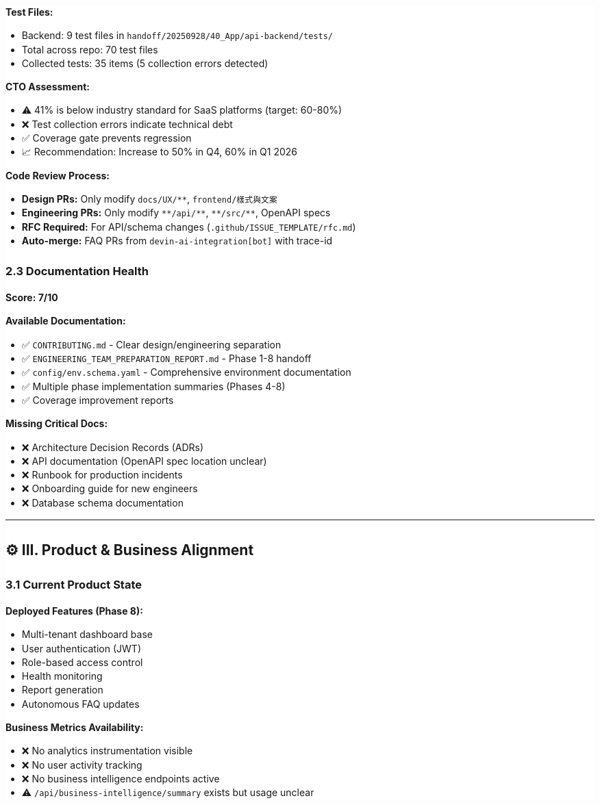 **Test Files:**
- Backend: 9 test files in `handoff/20250928/40_App/api-backend/tests/`
- Total across repo: 70 test files
- Collected tests: 35 items (5 collection errors detected)

**CTO Assessment:**
- ⚠️ 41% is below industry standard for SaaS platforms (target: 60-80%)
- ❌ Test collection errors indicate technical debt
- ✅ Coverage gate prevents regression
- 📈 Recommendation: Increase to 50% in Q4, 60% in Q1 2026

**Code Review Process:**
- **Design PRs:** Only modify `docs/UX/**`, `frontend/樣式與文案`
- **Engineering PRs:** Only modify `**/api/**`, `**/src/**`, OpenAPI specs
- **RFC Required:** For API/schema changes (`.github/ISSUE_TEMPLATE/rfc.md`)
- **Auto-merge:** FAQ PRs from `devin-ai-integration[bot]` with trace-id

### 2.3 Documentation Health

**Score: 7/10**

**Available Documentation:**
- ✅ `CONTRIBUTING.md` - Clear design/engineering separation
- ✅ `ENGINEERING_TEAM_PREPARATION_REPORT.md` - Phase 1-8 handoff
- ✅ `config/env.schema.yaml` - Comprehensive environment documentation
- ✅ Multiple phase implementation summaries (Phases 4-8)
- ✅ Coverage improvement reports

**Missing Critical Docs:**
- ❌ Architecture Decision Records (ADRs)
- ❌ API documentation (OpenAPI spec location unclear)
- ❌ Runbook for production incidents
- ❌ Onboarding guide for new engineers
- ❌ Database schema documentation

---

## ⚙️ III. Product & Business Alignment

### 3.1 Current Product State

**Deployed Features (Phase 8):**
- Multi-tenant dashboard base
- User authentication (JWT)
- Role-based access control
- Health monitoring
- Report generation
- Autonomous FAQ updates

**Business Metrics Availability:**
- ❌ No analytics instrumentation visible
- ❌ No user activity tracking
- ❌ No business intelligence endpoints active
- ⚠️ `/api/business-intelligence/summary` exists but usage unclear
